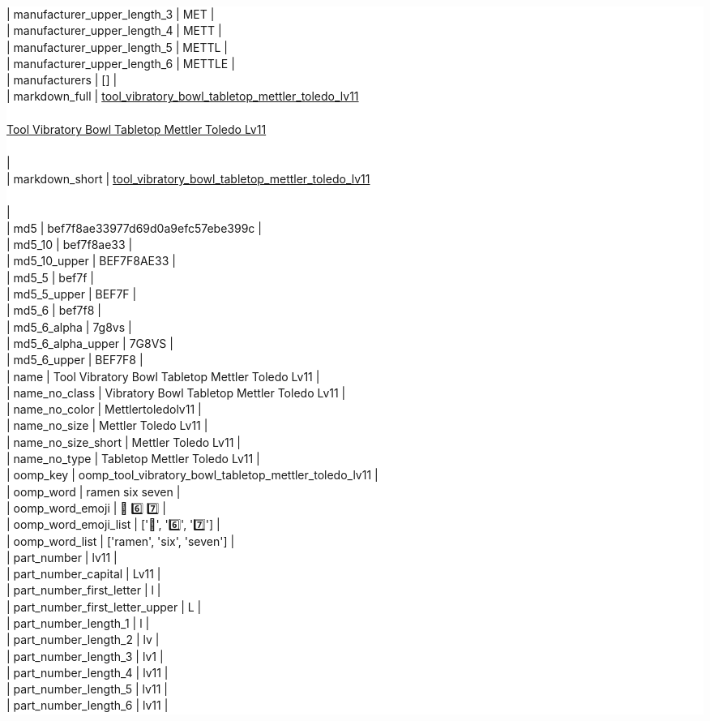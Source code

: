 | manufacturer_upper_length_3 | MET |  
| manufacturer_upper_length_4 | METT |  
| manufacturer_upper_length_5 | METTL |  
| manufacturer_upper_length_6 | METTLE |  
| manufacturers | [] |  
| markdown_full | [tool_vibratory_bowl_tabletop_mettler_toledo_lv11](https://github.com/oomlout/oomlout_oomp_current_version_messy/tree/main/parts/tool_vibratory_bowl_tabletop_mettler_toledo_lv11)<br>[](https://github.com/oomlout/oomlout_oomp_current_version_messy/tree/main/parts/tool_vibratory_bowl_tabletop_mettler_toledo_lv11)<br>[Tool Vibratory Bowl Tabletop Mettler Toledo Lv11](https://github.com/oomlout/oomlout_oomp_current_version_messy/tree/main/parts/tool_vibratory_bowl_tabletop_mettler_toledo_lv11)<br><br> |  
| markdown_short | [tool_vibratory_bowl_tabletop_mettler_toledo_lv11](https://github.com/oomlout/oomlout_oomp_current_version_messy/tree/main/parts/tool_vibratory_bowl_tabletop_mettler_toledo_lv11)<br><br> |  
| md5 | bef7f8ae33977d69d0a9efc57ebe399c |  
| md5_10 | bef7f8ae33 |  
| md5_10_upper | BEF7F8AE33 |  
| md5_5 | bef7f |  
| md5_5_upper | BEF7F |  
| md5_6 | bef7f8 |  
| md5_6_alpha | 7g8vs |  
| md5_6_alpha_upper | 7G8VS |  
| md5_6_upper | BEF7F8 |  
| name | Tool Vibratory Bowl Tabletop Mettler Toledo Lv11 |  
| name_no_class | Vibratory Bowl Tabletop Mettler Toledo Lv11 |  
| name_no_color | Mettlertoledolv11 |  
| name_no_size | Mettler Toledo Lv11 |  
| name_no_size_short | Mettler Toledo Lv11 |  
| name_no_type | Tabletop Mettler Toledo Lv11 |  
| oomp_key | oomp_tool_vibratory_bowl_tabletop_mettler_toledo_lv11 |  
| oomp_word | ramen six seven |  
| oomp_word_emoji | :ramen: :six: :seven: |  
| oomp_word_emoji_list | [':ramen:', ':six:', ':seven:'] |  
| oomp_word_list | ['ramen', 'six', 'seven'] |  
| part_number | lv11 |  
| part_number_capital | Lv11 |  
| part_number_first_letter | l |  
| part_number_first_letter_upper | L |  
| part_number_length_1 | l |  
| part_number_length_2 | lv |  
| part_number_length_3 | lv1 |  
| part_number_length_4 | lv11 |  
| part_number_length_5 | lv11 |  
| part_number_length_6 | lv11 |  